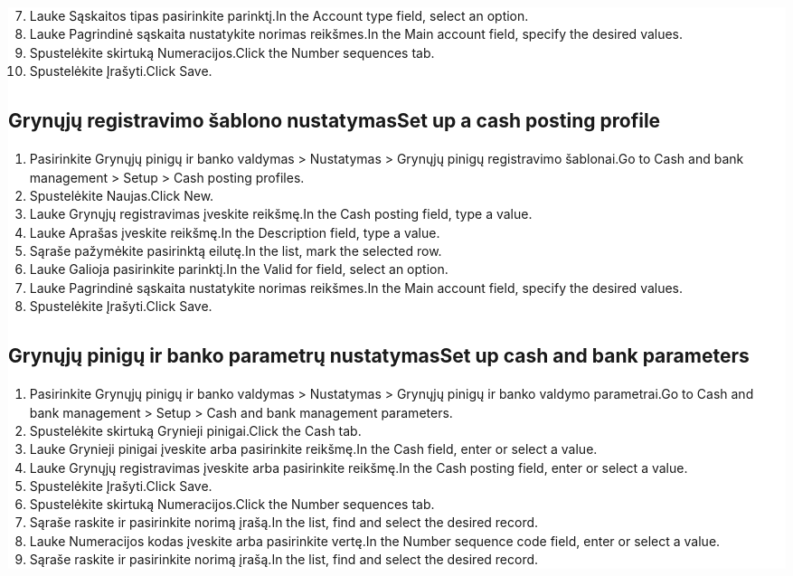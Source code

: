 7. <span data-ttu-id="38b9d-151">Lauke Sąskaitos tipas pasirinkite parinktį.</span><span class="sxs-lookup"><span data-stu-id="38b9d-151">In the Account type field, select an option.</span></span>
8. <span data-ttu-id="38b9d-152">Lauke Pagrindinė sąskaita nustatykite norimas reikšmes.</span><span class="sxs-lookup"><span data-stu-id="38b9d-152">In the Main account field, specify the desired values.</span></span>
9. <span data-ttu-id="38b9d-153">Spustelėkite skirtuką Numeracijos.</span><span class="sxs-lookup"><span data-stu-id="38b9d-153">Click the Number sequences tab.</span></span>
10. <span data-ttu-id="38b9d-154">Spustelėkite Įrašyti.</span><span class="sxs-lookup"><span data-stu-id="38b9d-154">Click Save.</span></span>

## <a name="set-up-a-cash-posting-profile"></a><span data-ttu-id="38b9d-155">Grynųjų registravimo šablono nustatymas</span><span class="sxs-lookup"><span data-stu-id="38b9d-155">Set up a cash posting profile</span></span>
1. <span data-ttu-id="38b9d-156">Pasirinkite Grynųjų pinigų ir banko valdymas > Nustatymas > Grynųjų pinigų registravimo šablonai.</span><span class="sxs-lookup"><span data-stu-id="38b9d-156">Go to Cash and bank management > Setup > Cash posting profiles.</span></span>
2. <span data-ttu-id="38b9d-157">Spustelėkite Naujas.</span><span class="sxs-lookup"><span data-stu-id="38b9d-157">Click New.</span></span>
3. <span data-ttu-id="38b9d-158">Lauke Grynųjų registravimas įveskite reikšmę.</span><span class="sxs-lookup"><span data-stu-id="38b9d-158">In the Cash posting field, type a value.</span></span>
4. <span data-ttu-id="38b9d-159">Lauke Aprašas įveskite reikšmę.</span><span class="sxs-lookup"><span data-stu-id="38b9d-159">In the Description field, type a value.</span></span>
5. <span data-ttu-id="38b9d-160">Sąraše pažymėkite pasirinktą eilutę.</span><span class="sxs-lookup"><span data-stu-id="38b9d-160">In the list, mark the selected row.</span></span>
6. <span data-ttu-id="38b9d-161">Lauke Galioja pasirinkite parinktį.</span><span class="sxs-lookup"><span data-stu-id="38b9d-161">In the Valid for field, select an option.</span></span>
7. <span data-ttu-id="38b9d-162">Lauke Pagrindinė sąskaita nustatykite norimas reikšmes.</span><span class="sxs-lookup"><span data-stu-id="38b9d-162">In the Main account field, specify the desired values.</span></span>
8. <span data-ttu-id="38b9d-163">Spustelėkite Įrašyti.</span><span class="sxs-lookup"><span data-stu-id="38b9d-163">Click Save.</span></span>

## <a name="set-up-cash-and-bank-parameters"></a><span data-ttu-id="38b9d-164">Grynųjų pinigų ir banko parametrų nustatymas</span><span class="sxs-lookup"><span data-stu-id="38b9d-164">Set up cash and bank parameters</span></span>
1. <span data-ttu-id="38b9d-165">Pasirinkite Grynųjų pinigų ir banko valdymas > Nustatymas > Grynųjų pinigų ir banko valdymo parametrai.</span><span class="sxs-lookup"><span data-stu-id="38b9d-165">Go to Cash and bank management > Setup > Cash and bank management parameters.</span></span>
2. <span data-ttu-id="38b9d-166">Spustelėkite skirtuką Grynieji pinigai.</span><span class="sxs-lookup"><span data-stu-id="38b9d-166">Click the Cash tab.</span></span>
3. <span data-ttu-id="38b9d-167">Lauke Grynieji pinigai įveskite arba pasirinkite reikšmę.</span><span class="sxs-lookup"><span data-stu-id="38b9d-167">In the Cash field, enter or select a value.</span></span>
4. <span data-ttu-id="38b9d-168">Lauke Grynųjų registravimas įveskite arba pasirinkite reikšmę.</span><span class="sxs-lookup"><span data-stu-id="38b9d-168">In the Cash posting field, enter or select a value.</span></span>
5. <span data-ttu-id="38b9d-169">Spustelėkite Įrašyti.</span><span class="sxs-lookup"><span data-stu-id="38b9d-169">Click Save.</span></span>
6. <span data-ttu-id="38b9d-170">Spustelėkite skirtuką Numeracijos.</span><span class="sxs-lookup"><span data-stu-id="38b9d-170">Click the Number sequences tab.</span></span>
7. <span data-ttu-id="38b9d-171">Sąraše raskite ir pasirinkite norimą įrašą.</span><span class="sxs-lookup"><span data-stu-id="38b9d-171">In the list, find and select the desired record.</span></span>
8. <span data-ttu-id="38b9d-172">Lauke Numeracijos kodas įveskite arba pasirinkite vertę.</span><span class="sxs-lookup"><span data-stu-id="38b9d-172">In the Number sequence code field, enter or select a value.</span></span>
9. <span data-ttu-id="38b9d-173">Sąraše raskite ir pasirinkite norimą įrašą.</span><span class="sxs-lookup"><span data-stu-id="38b9d-173">In the list, find and select the desired record.</span></span>